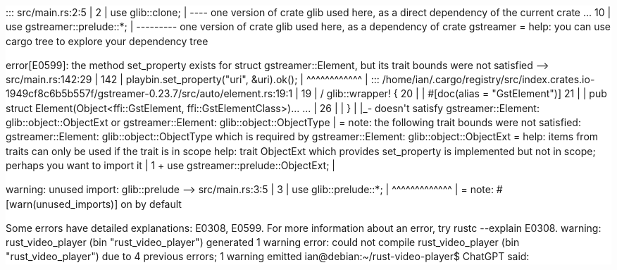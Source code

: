    ::: src/main.rs:2:5
    |
2   | use glib::clone;
    |     ---- one version of crate glib used here, as a direct dependency of the current crate
...
10  | use gstreamer::prelude::*;
    |     --------- one version of crate glib used here, as a dependency of crate gstreamer
    = help: you can use cargo tree to explore your dependency tree

error[E0599]: the method set_property exists for struct gstreamer::Element, but its trait bounds were not satisfied
   --> src/main.rs:142:29
    |
142 |                       playbin.set_property("uri", &uri).ok();
    |                               ^^^^^^^^^^^^
    |
   ::: /home/ian/.cargo/registry/src/index.crates.io-1949cf8c6b5b557f/gstreamer-0.23.7/src/auto/element.rs:19:1
    |
19  | / glib::wrapper! {
20  | |     #[doc(alias = "GstElement")]
21  | |     pub struct Element(Object<ffi::GstElement, ffi::GstElementClass>)...
...   |
26  | | }
    | |_- doesn't satisfy gstreamer::Element: glib::object::ObjectExt or gstreamer::Element: glib::object::ObjectType
    |
    = note: the following trait bounds were not satisfied:
            gstreamer::Element: glib::object::ObjectType
            which is required by gstreamer::Element: glib::object::ObjectExt
    = help: items from traits can only be used if the trait is in scope
help: trait ObjectExt which provides set_property is implemented but not in scope; perhaps you want to import it
    |
1   + use gstreamer::prelude::ObjectExt;
    |

warning: unused import: glib::prelude
 --> src/main.rs:3:5
  |
3 | use glib::prelude::*;
  |     ^^^^^^^^^^^^^
  |
  = note: #[warn(unused_imports)] on by default

Some errors have detailed explanations: E0308, E0599.
For more information about an error, try rustc --explain E0308.
warning: rust_video_player (bin "rust_video_player") generated 1 warning
error: could not compile rust_video_player (bin "rust_video_player") due to 4 previous errors; 1 warning emitted
ian@debian:~/rust-video-player$ 
ChatGPT said:

